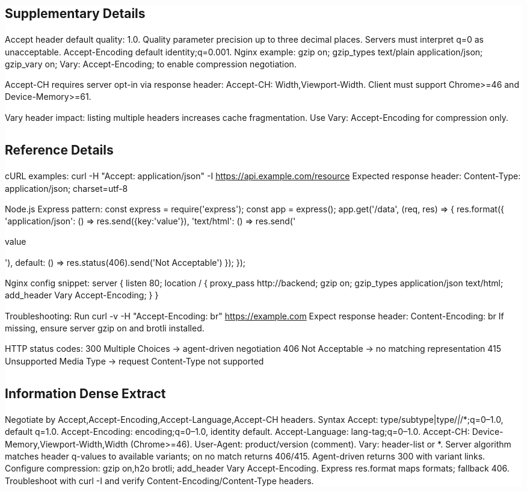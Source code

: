 ## Supplementary Details
Accept header default quality: 1.0. Quality parameter precision up to three decimal places. Servers must interpret q=0 as unacceptable. Accept-Encoding default identity;q=0.001. Nginx example: gzip on; gzip_types text/plain application/json; gzip_vary on; Vary: Accept-Encoding; to enable compression negotiation.

Accept-CH requires server opt-in via response header: Accept-CH: Width,Viewport-Width. Client must support Chrome>=46 and Device-Memory>=61.

Vary header impact: listing multiple headers increases cache fragmentation. Use Vary: Accept-Encoding for compression only.

## Reference Details
cURL examples:
 curl -H "Accept: application/json" -I https://api.example.com/resource
 Expected response header: Content-Type: application/json; charset=utf-8

Node.js Express pattern:
 const express = require('express');
 const app = express();
 app.get('/data', (req, res) => {
   res.format({
     'application/json': () => res.send({key:'value'}),
     'text/html': () => res.send('<p>value</p>'),
     default:       () => res.status(406).send('Not Acceptable')
   });
 });

Nginx config snippet:
 server {
   listen 80;
   location / {
     proxy_pass http://backend;
     gzip on;
     gzip_types application/json text/html;
     add_header Vary Accept-Encoding;
   }
 }

Troubleshooting:
 Run curl -v -H "Accept-Encoding: br" https://example.com
 Expect response header: Content-Encoding: br
 If missing, ensure server gzip on and brotli installed.

HTTP status codes:
 300 Multiple Choices  -> agent-driven negotiation
 406 Not Acceptable    -> no matching representation
 415 Unsupported Media Type -> request Content-Type not supported

## Information Dense Extract
Negotiate by Accept,Accept-Encoding,Accept-Language,Accept-CH headers. Syntax Accept: type/subtype|type/*|*/*;q=0–1.0, default q=1.0. Accept-Encoding: encoding;q=0–1.0, identity default. Accept-Language: lang-tag;q=0–1.0. Accept-CH: Device-Memory,Viewport-Width,Width (Chrome>=46). User-Agent: product/version (comment). Vary: header-list or *. Server algorithm matches header q-values to available variants; on no match returns 406/415. Agent-driven returns 300 with variant links. Configure compression: gzip on,h2o brotli; add_header Vary Accept-Encoding. Express res.format maps formats; fallback 406. Troubleshoot with curl -I and verify Content-Encoding/Content-Type headers.
